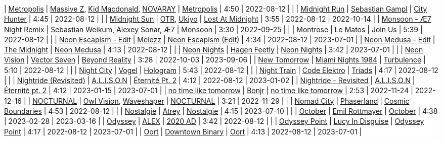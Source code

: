| [Metropolis](https://open.spotify.com/track/7fX0UqkOmLh0YNlp5rq8h6) | [Massive Z](https://open.spotify.com/artist/0h2KwV1qVRmGgMwVJig5Gv), [Kid Macdonald](https://open.spotify.com/artist/6AzOwdBPW8P4PCUiCBaOP5), [NOVARAY](https://open.spotify.com/artist/3QA4RfY6zF7CPYleEwL6NK) | [Metropolis](https://open.spotify.com/album/2oiMBlKh5HoJED3egOSAO2) | 4:50 | 2022-08-12 |  |
| [Midnight Run](https://open.spotify.com/track/0f49rlkhrHcAHwGCde5sfi) | [Sebastian Gampl](https://open.spotify.com/artist/3jtCAPtVjW9Q7KHfnGCZsy) | [City Hunter](https://open.spotify.com/album/6E5uRUjPHy4iikqyUDF8d7) | 4:45 | 2022-08-12 |  |
| [Midnight Sun](https://open.spotify.com/track/7gXY6hi9SOoYDkLQwgVSs1) | [OTR](https://open.spotify.com/artist/0oeUdHJ3cy1oveb8WguJJt), [Ukiyo](https://open.spotify.com/artist/0Geqa2iYzhQA5oVKUWuu0x) | [Lost At Midnight](https://open.spotify.com/album/2ipEAI9zGgsbf0CSkYBVS6) | 3:55 | 2022-08-12 | 2022-10-14 |
| [Monsoon - Æ7 Night Remix](https://open.spotify.com/track/2KLaeABcYhR1K37R7uj6Ji) | [Sebastian Weikum](https://open.spotify.com/artist/4xWupN4Z8DJwehAOfdS0CT), [Alexey Sonar](https://open.spotify.com/artist/3kylBPGbC27D97TR1JUwod), [Æ7](https://open.spotify.com/artist/68Rpj4TxoMVq6JRyH13UAO) | [Monsoon](https://open.spotify.com/album/53x07LQf5NZUvR0UMRxsxh) | 3:30 | 2022-09-25 |  |
| [Montrose](https://open.spotify.com/track/1AOgtzDke3CphmxVKqUQbO) | [Le Matos](https://open.spotify.com/artist/5nrAu9uBcj8NcdZHo09qG9) | [Join Us](https://open.spotify.com/album/7MDFWbbFE27CuKen5DHAL3) | 5:39 | 2022-08-12 |  |
| [Neon Escapism - Edit](https://open.spotify.com/track/42Xlg8cKifyHQ8sFgaUBmt) | [Melezz](https://open.spotify.com/artist/7x1EFL4BItTrsqEP8u0CZQ) | [Neon Escapism (Edit)](https://open.spotify.com/album/6jmwxY4XJLKcKnHJKOjK6A) | 4:34 | 2022-08-12 | 2023-07-01 |
| [Neon Medusa - Edit](https://open.spotify.com/track/7y1WaVLlJHSpkn3Libyq7r) | [The Midnight](https://open.spotify.com/artist/2NFrAuh8RQdQoS7iYFbckw) | [Neon Medusa](https://open.spotify.com/album/33L3Re3mh0BdCV6vlSMPzf) | 4:13 | 2022-08-12 |  |
| [Neon Nights](https://open.spotify.com/track/2IKVnkzVv38BL07y6J5Mqg) | [Hagen Feetly](https://open.spotify.com/artist/3mnrTDPzT8EwZSFAhFprnC) | [Neon Nights](https://open.spotify.com/album/01BovJUFWTdWhO1ATNqrLm) | 3:42 | 2023-07-01 |  |
| [Neon Vision](https://open.spotify.com/track/0taSsax88qVTIGAm35hegO) | [Vector Seven](https://open.spotify.com/artist/0Aob82fk8XM9qBRhiCvSBO) | [Beyond Reality](https://open.spotify.com/album/555TlFV2ex4wVgdf8jtJPm) | 3:28 | 2022-10-03 | 2023-09-06 |
| [New Tomorrow](https://open.spotify.com/track/5QYlmR9WamVNeOWBdKcOTu) | [Miami Nights 1984](https://open.spotify.com/artist/18iQQOuyGlHunPVzmoLY20) | [Turbulence](https://open.spotify.com/album/1sjg3emGXcOFStmqIUvFeU) | 5:10 | 2022-08-12 |  |
| [Night City](https://open.spotify.com/track/2wRfmI3v2REarKJFzuzO46) | [Vogel](https://open.spotify.com/artist/0IPgmXKtAVL8x0Gwqc2SuM) | [Hologram](https://open.spotify.com/album/3VNyqCIJ1pfmiTnHRHw4ox) | 5:43 | 2022-08-12 |  |
| [Night Train](https://open.spotify.com/track/7nwMY3U4zhXQLQsjX8gwzf) | [Code Elektro](https://open.spotify.com/artist/3FIZFOkx25ESPENGx6st5w) | [Triads](https://open.spotify.com/album/3K48lplYXbQSc87pfuJ0Pa) | 4:17 | 2022-08-12 |  |
| [Nightride (Revisited)](https://open.spotify.com/track/7aAyeih2OelKpPkuLOesWX) | [A.L.I.S.O.N](https://open.spotify.com/artist/3gi5McAv9c0qTjJ5jSmbL0) | [Éternité Pt. 2](https://open.spotify.com/album/2ZawllkUzaqxRnPhtUtG8b) | 4:12 | 2022-08-12 | 2023-01-02 |
| [Nightride - Revisited](https://open.spotify.com/track/6RAJmzLTahc9BB7rl4JT7y) | [A.L.I.S.O.N](https://open.spotify.com/artist/3gi5McAv9c0qTjJ5jSmbL0) | [Éternité pt. 2](https://open.spotify.com/album/2JDRsKQx09tzMCEoOtnGlo) | 4:12 | 2023-01-15 | 2023-07-01 |
| [no time like tomorrow](https://open.spotify.com/track/3Hp3FOk6nVedCUADguOdn8) | [Bonjr](https://open.spotify.com/artist/10dzW1PpkEFPkeQSqvgXvw) | [no time like tomorrow](https://open.spotify.com/album/4nTcZGPEdnlmFoKbAaqpRy) | 2:53 | 2022-11-24 | 2022-12-16 |
| [NOCTURNAL](https://open.spotify.com/track/4nuZGGZFAo10NKnYLWVY3l) | [Owl Vision](https://open.spotify.com/artist/5bC2AQ49NEL0cWpev4dgnw), [Waveshaper](https://open.spotify.com/artist/4N55TE3vFODMR4BX5B9fnM) | [NOCTURNAL](https://open.spotify.com/album/4EiiygcWETw9cQktdzQnUQ) | 3:21 | 2022-11-29 |  |
| [Nomad City](https://open.spotify.com/track/4bAVPOzkidrMsZHbbn8uI8) | [Phaserland](https://open.spotify.com/artist/318JBsDJrao7DYDwsaE715) | [Cosmic Boundaries](https://open.spotify.com/album/7397LusD3Odk8yvnHJC4hw) | 4:53 | 2022-08-12 |  |
| [Nostalgie](https://open.spotify.com/track/7yO4fWo877xXUlizCP2Xn0) | [Atrey](https://open.spotify.com/artist/73S1zHIBGAuJyjdDIEELqw) | [Nostalgie](https://open.spotify.com/album/5sXsIIlGgRm5rTuA4bYycO) | 4:15 | 2023-07-10 |  |
| [October](https://open.spotify.com/track/1oOWMaSMtPmRcahZvmcnn2) | [Emil Rottmayer](https://open.spotify.com/artist/2UuvaSzB0VNumArR71ReMT) | [October](https://open.spotify.com/album/0wNlhlUe3DxuyqahyXO2Lz) | 4:38 | 2023-02-28 | 2023-03-16 |
| [Odyssey](https://open.spotify.com/track/7BaoPkMMPX5LwdyyUSByKe) | [ALEX](https://open.spotify.com/artist/65sChHf6etCvSFdXn8NPUO) | [2020 AD](https://open.spotify.com/album/10CEe5Hjg0iHasl8Z2DbSa) | 3:42 | 2022-08-12 |  |
| [Odyssey Point](https://open.spotify.com/track/4yAbkwL4TVGx3SPLymUL4L) | [Lucy In Disguise](https://open.spotify.com/artist/1FwlK3oTrK60CBk54koZJg) | [Odyssey Point](https://open.spotify.com/album/5IVdG5UgyB1oXQGrMa8F56) | 4:17 | 2022-08-12 | 2023-07-01 |
| [Oort](https://open.spotify.com/track/28uuISsg3eTxJsa4yFP5Mm) | [Downtown Binary](https://open.spotify.com/artist/0H4t3GcGse8cqfL222mfbv) | [Oort](https://open.spotify.com/album/1UInbuJAszfSseJQzp9uyP) | 4:13 | 2022-08-12 | 2023-07-01 |